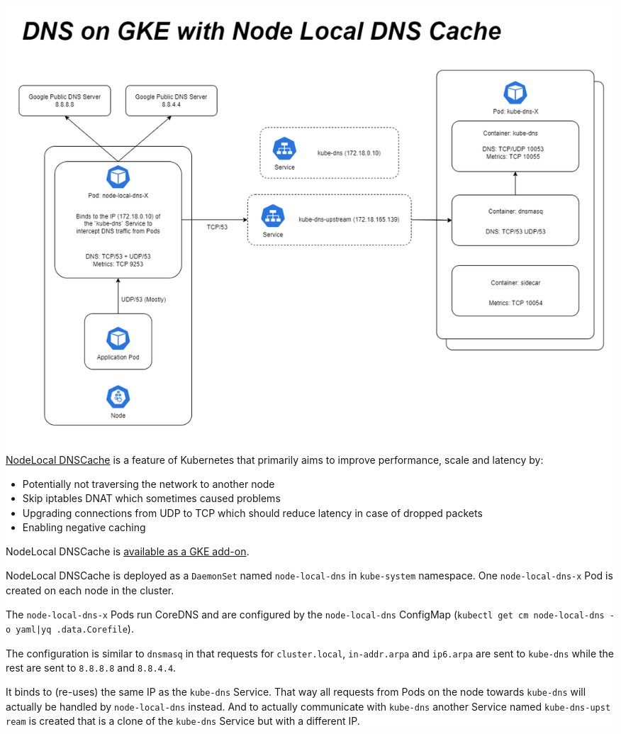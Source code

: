 ![Diagram showing DNS on GKE with NodeLocal DNSCache enabled](DNS-on-GKE-with-Node-Local-DNS-Cache.png)

[NodeLocal DNSCache](https://kubernetes.io/docs/tasks/administer-cluster/nodelocaldns/) is a feature of Kubernetes that primarily aims to improve performance, scale and latency by:

- Potentially not traversing the network to another node
- Skip iptables DNAT which sometimes caused problems
- Upgrading connections from UDP to TCP which should reduce latency in case of dropped packets
- Enabling negative caching

NodeLocal DNSCache is [available as a GKE add-on](https://cloud.google.com/kubernetes-engine/docs/how-to/nodelocal-dns-cache).

NodeLocal DNSCache is deployed as a `DaemonSet` named `node-local-dns` in `kube-system` namespace. One `node-local-dns-x` Pod is created on each node in the cluster.

The `node-local-dns-x` Pods run CoreDNS and are configured by the `node-local-dns` ConfigMap (`kubectl get cm node-local-dns -o yaml|yq .data.Corefile`).

The configuration is similar to `dnsmasq` in that requests for `cluster.local`, `in-addr.arpa` and `ip6.arpa` are sent to `kube-dns` while the rest are sent to `8.8.8.8` and `8.8.4.4`.

It binds to (re-uses) the same IP as the `kube-dns` Service. That way all requests from Pods on the node towards `kube-dns` will actually be handled by `node-local-dns` instead. And to actually communicate with `kube-dns` another Service named `kube-dns-upstream` is created that is a clone of the `kube-dns` Service but with a different IP.

